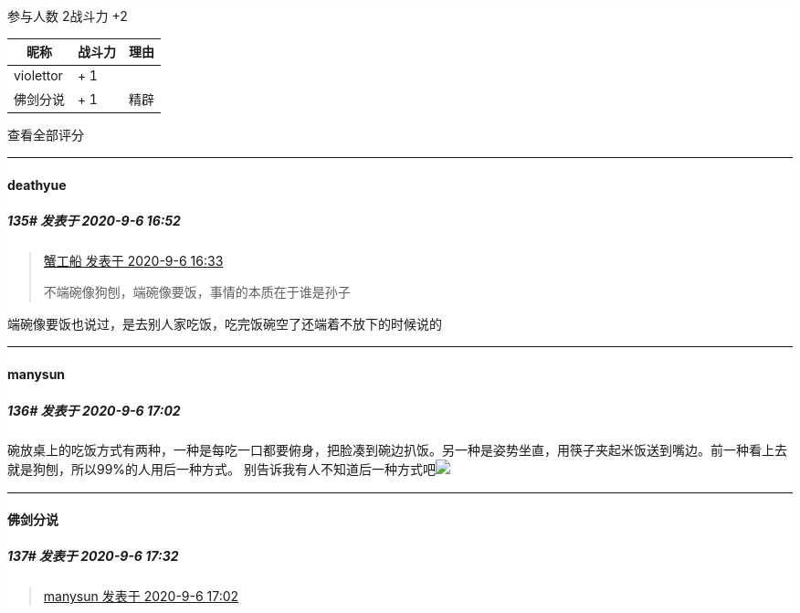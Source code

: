


 参与人数 2战斗力 +2

|昵称|战斗力|理由|
|----|---|---|
| violettor| + 1||
| 佛剑分说| + 1|精辟|



查看全部评分






*****

####  deathyue  
##### 135#       发表于 2020-9-6 16:52



<blockquote><a href="httphttps://bbs.saraba1st.com/2b/forum.php?mod=redirect&amp;goto=findpost&amp;pid=48657002&amp;ptid=1958307" target="_blank">蟹工船 发表于 2020-9-6 16:33</a>

不端碗像狗刨，端碗像要饭，事情的本质在于谁是孙子</blockquote>
端碗像要饭也说过，是去别人家吃饭，吃完饭碗空了还端着不放下的时候说的







*****

####  manysun  
##### 136#       发表于 2020-9-6 17:02




碗放桌上的吃饭方式有两种，一种是每吃一口都要俯身，把脸凑到碗边扒饭。另一种是姿势坐直，用筷子夹起米饭送到嘴边。前一种看上去就是狗刨，所以99%的人用后一种方式。
别告诉我有人不知道后一种方式吧<img src="https://static.saraba1st.com/image/smiley/face2017/067.png" referrerpolicy="no-referrer">







*****

####  佛剑分说  
##### 137#       发表于 2020-9-6 17:32



<blockquote><a href="httphttps://bbs.saraba1st.com/2b/forum.php?mod=redirect&amp;goto=findpost&amp;pid=48657219&amp;ptid=1958307" target="_blank">manysun 发表于 2020-9-6 17:02</a>
